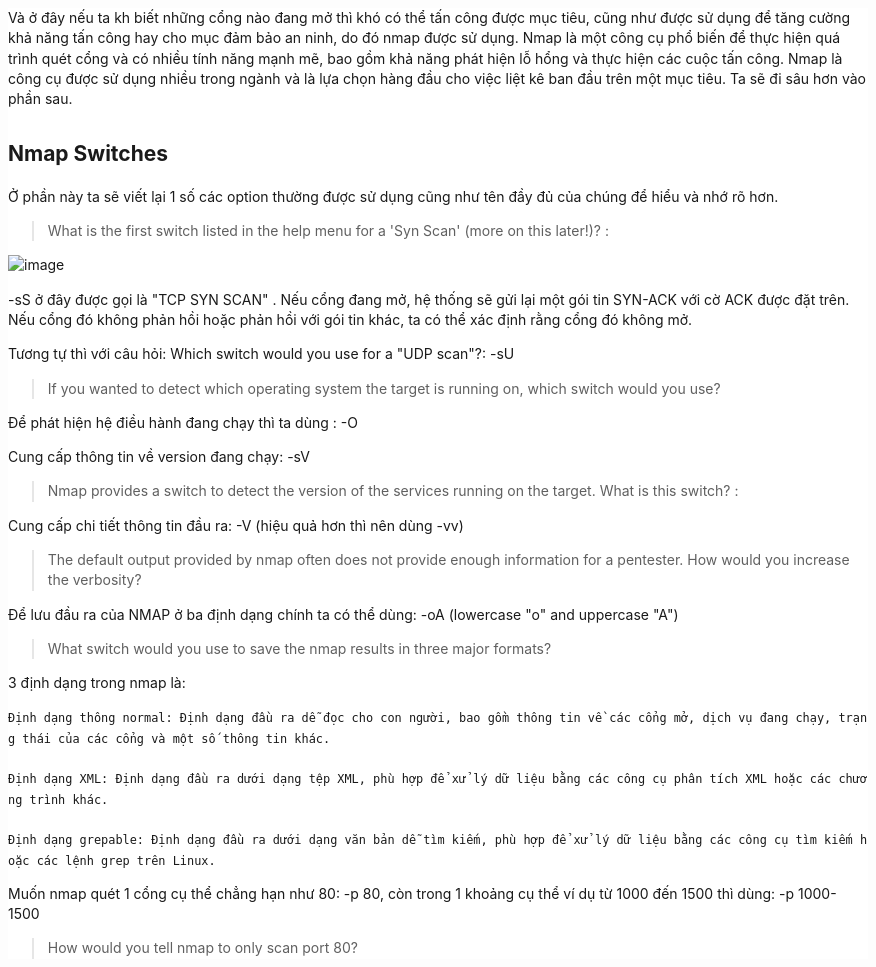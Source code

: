 Và ở đây nếu ta kh biết những cổng nào đang mở thì khó có thể tấn công được mục tiêu, cũng như được sử dụng để tăng cường khả năng tấn công hay cho mục đảm bảo an ninh, do đó nmap được sử dụng. Nmap là một công cụ phổ biến để thực hiện quá trình quét cổng và có nhiều tính năng mạnh mẽ, bao gồm khả năng phát hiện lỗ hổng và thực hiện các cuộc tấn công. Nmap là công cụ được sử dụng nhiều trong ngành và là lựa chọn hàng đầu cho việc liệt kê ban đầu trên một mục tiêu. Ta sẽ đi sâu hơn vào phần sau. 

## Nmap Switches<a name="nm2"></a>

Ở phần này ta sẽ viết lại 1 số các option thường được sử dụng cũng như tên đầy đủ của chúng để hiểu và nhớ rõ hơn.

>  What is the first switch listed in the help menu for a 'Syn Scan' (more on this later!)? : 

![image](https://user-images.githubusercontent.com/104350480/237048068-0defad99-56fe-410f-9393-3a45a72298ac.png)

-sS ở đây được gọi là "TCP SYN SCAN" . Nếu cổng đang mở, hệ thống sẽ gửi lại một gói tin SYN-ACK với cờ ACK được đặt trên. Nếu cổng đó không phản hồi hoặc phản hồi với gói tin khác, ta có thể xác định rằng cổng đó không mở.

Tương tự thì với câu hỏi: Which switch would you use for a "UDP scan"?: -sU 

> If you wanted to detect which operating system the target is running on, which switch would you use?

Để phát hiện hệ điều hành đang chạy thì ta dùng : -O


Cung cấp thông tin về version đang chạy: -sV
> Nmap provides a switch to detect the version of the services running on the target. What is this switch?  : 


Cung cấp chi tiết thông tin đầu ra: -V (hiệu quả hơn thì nên dùng -vv)
> The default output provided by nmap often does not provide enough information for a pentester. How would you increase the verbosity?


Để lưu đầu ra của NMAP ở ba định dạng chính ta có thể dùng: -oA (lowercase "o" and uppercase "A") 
> What switch would you use to save the nmap results in three major formats?

3 định dạng trong nmap là: 

```
Định dạng thông normal: Định dạng đầu ra dễ đọc cho con người, bao gồm thông tin về các cổng mở, dịch vụ đang chạy, trạng thái của các cổng và một số thông tin khác.

Định dạng XML: Định dạng đầu ra dưới dạng tệp XML, phù hợp để xử lý dữ liệu bằng các công cụ phân tích XML hoặc các chương trình khác.

Định dạng grepable: Định dạng đầu ra dưới dạng văn bản dễ tìm kiếm, phù hợp để xử lý dữ liệu bằng các công cụ tìm kiếm hoặc các lệnh grep trên Linux.

```


Muốn nmap quét 1 cổng cụ thể chẳng hạn như 80: -p 80, còn trong 1 khoảng cụ thể ví dụ từ 1000 đến 1500 thì dùng: -p 1000-1500
> How would you tell nmap to only scan port 80?
